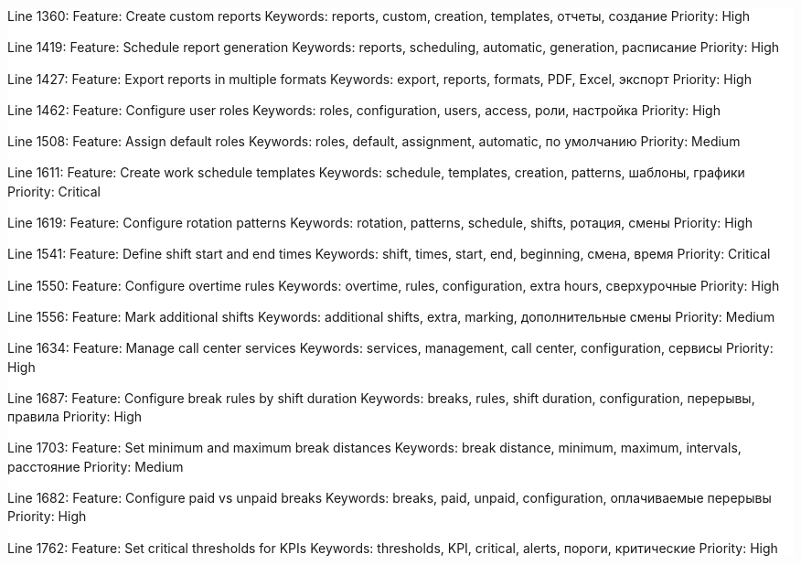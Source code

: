 Line 1360: Feature: Create custom reports
Keywords: reports, custom, creation, templates, отчеты, создание
Priority: High

Line 1419: Feature: Schedule report generation
Keywords: reports, scheduling, automatic, generation, расписание
Priority: High

Line 1427: Feature: Export reports in multiple formats
Keywords: export, reports, formats, PDF, Excel, экспорт
Priority: High

Line 1462: Feature: Configure user roles
Keywords: roles, configuration, users, access, роли, настройка
Priority: High

Line 1508: Feature: Assign default roles
Keywords: roles, default, assignment, automatic, по умолчанию
Priority: Medium

Line 1611: Feature: Create work schedule templates
Keywords: schedule, templates, creation, patterns, шаблоны, графики
Priority: Critical

Line 1619: Feature: Configure rotation patterns
Keywords: rotation, patterns, schedule, shifts, ротация, смены
Priority: High

Line 1541: Feature: Define shift start and end times
Keywords: shift, times, start, end, beginning, смена, время
Priority: Critical

Line 1550: Feature: Configure overtime rules
Keywords: overtime, rules, configuration, extra hours, сверхурочные
Priority: High

Line 1556: Feature: Mark additional shifts
Keywords: additional shifts, extra, marking, дополнительные смены
Priority: Medium

Line 1634: Feature: Manage call center services
Keywords: services, management, call center, configuration, сервисы
Priority: High

Line 1687: Feature: Configure break rules by shift duration
Keywords: breaks, rules, shift duration, configuration, перерывы, правила
Priority: High

Line 1703: Feature: Set minimum and maximum break distances
Keywords: break distance, minimum, maximum, intervals, расстояние
Priority: Medium

Line 1682: Feature: Configure paid vs unpaid breaks
Keywords: breaks, paid, unpaid, configuration, оплачиваемые перерывы
Priority: High

Line 1762: Feature: Set critical thresholds for KPIs
Keywords: thresholds, KPI, critical, alerts, пороги, критические
Priority: High
